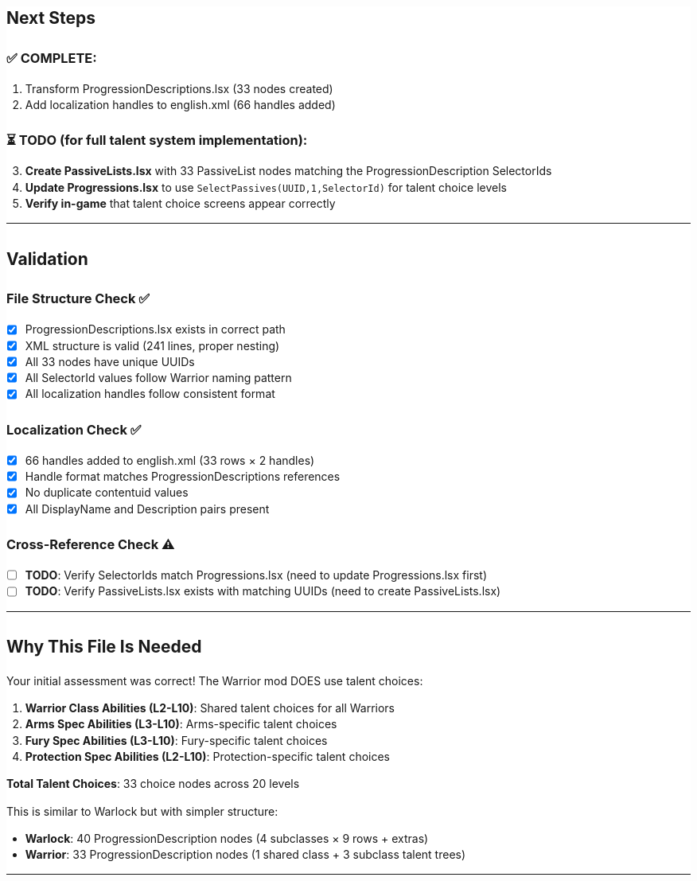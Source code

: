 
## Next Steps

### ✅ COMPLETE:
1. Transform ProgressionDescriptions.lsx (33 nodes created)
2. Add localization handles to english.xml (66 handles added)

### ⏳ TODO (for full talent system implementation):
3. **Create PassiveLists.lsx** with 33 PassiveList nodes matching the ProgressionDescription SelectorIds
4. **Update Progressions.lsx** to use `SelectPassives(UUID,1,SelectorId)` for talent choice levels
5. **Verify in-game** that talent choice screens appear correctly

---

## Validation

### File Structure Check ✅
- [x] ProgressionDescriptions.lsx exists in correct path
- [x] XML structure is valid (241 lines, proper nesting)
- [x] All 33 nodes have unique UUIDs
- [x] All SelectorId values follow Warrior naming pattern
- [x] All localization handles follow consistent format

### Localization Check ✅
- [x] 66 handles added to english.xml (33 rows × 2 handles)
- [x] Handle format matches ProgressionDescriptions references
- [x] No duplicate contentuid values
- [x] All DisplayName and Description pairs present

### Cross-Reference Check ⚠️
- [ ] **TODO**: Verify SelectorIds match Progressions.lsx (need to update Progressions.lsx first)
- [ ] **TODO**: Verify PassiveLists.lsx exists with matching UUIDs (need to create PassiveLists.lsx)

---

## Why This File Is Needed

Your initial assessment was correct! The Warrior mod DOES use talent choices:

1. **Warrior Class Abilities (L2-L10)**: Shared talent choices for all Warriors
2. **Arms Spec Abilities (L3-L10)**: Arms-specific talent choices
3. **Fury Spec Abilities (L3-L10)**: Fury-specific talent choices
4. **Protection Spec Abilities (L2-L10)**: Protection-specific talent choices

**Total Talent Choices**: 33 choice nodes across 20 levels

This is similar to Warlock but with simpler structure:
- **Warlock**: 40 ProgressionDescription nodes (4 subclasses × 9 rows + extras)
- **Warrior**: 33 ProgressionDescription nodes (1 shared class + 3 subclass talent trees)

---